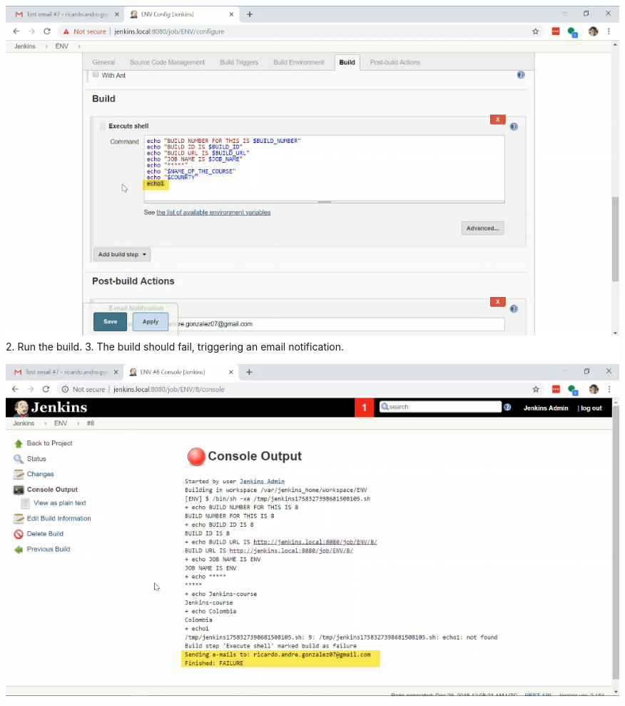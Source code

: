 ![image](images/email_notifications_2.png)
2. Run the build.
3. The build should fail, triggering an email notification.

![image](images/email_notifications_3.png)
